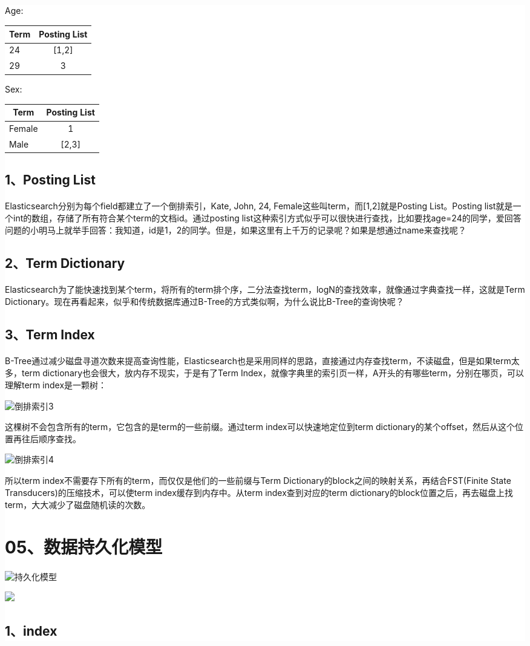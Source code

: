 Age:

| Term | Posting List |
| --- |:----:|
| 24 | [1,2] |
| 29 | 3 |

Sex:

| Term | Posting List |
| --- |:----:|
| Female | 1 |
| Male | [2,3] |

## 1、Posting List

Elasticsearch分别为每个field都建立了一个倒排索引，Kate, John, 24, Female这些叫term，而[1,2]就是Posting List。Posting list就是一个int的数组，存储了所有符合某个term的文档id。通过posting list这种索引方式似乎可以很快进行查找，比如要找age=24的同学，爱回答问题的小明马上就举手回答：我知道，id是1，2的同学。但是，如果这里有上千万的记录呢？如果是想通过name来查找呢？

## 2、Term Dictionary

Elasticsearch为了能快速找到某个term，将所有的term排个序，二分法查找term，logN的查找效率，就像通过字典查找一样，这就是Term Dictionary。现在再看起来，似乎和传统数据库通过B-Tree的方式类似啊，为什么说比B-Tree的查询快呢？

## 3、Term Index

B-Tree通过减少磁盘寻道次数来提高查询性能，Elasticsearch也是采用同样的思路，直接通过内存查找term，不读磁盘，但是如果term太多，term dictionary也会很大，放内存不现实，于是有了Term Index，就像字典里的索引页一样，A开头的有哪些term，分别在哪页，可以理解term index是一颗树：

![倒排索引3](../../pic/倒排索引3.png)

这棵树不会包含所有的term，它包含的是term的一些前缀。通过term index可以快速地定位到term dictionary的某个offset，然后从这个位置再往后顺序查找。

![倒排索引4](../../pic/倒排索引4.png)

所以term index不需要存下所有的term，而仅仅是他们的一些前缀与Term Dictionary的block之间的映射关系，再结合FST(Finite State Transducers)的压缩技术，可以使term index缓存到内存中。从term index查到对应的term dictionary的block位置之后，再去磁盘上找term，大大减少了磁盘随机读的次数。



# 05、数据持久化模型

![持久化模型](../../pic/2020-05-02-18-35-58.png)

![](../../pic/2020-05-03-16-40-54.png)

## 1、index
